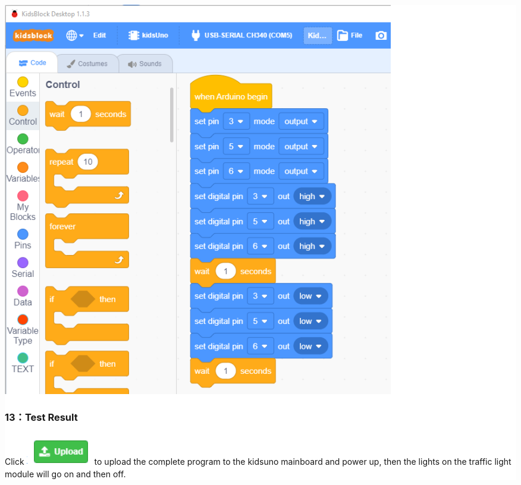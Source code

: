 ![Img](media/131.png)

### 13：Test Result 
Click ![Img](media/125.png) to upload the complete program to the kidsuno mainboard and power up, then the lights on the traffic light module will go on and then off.